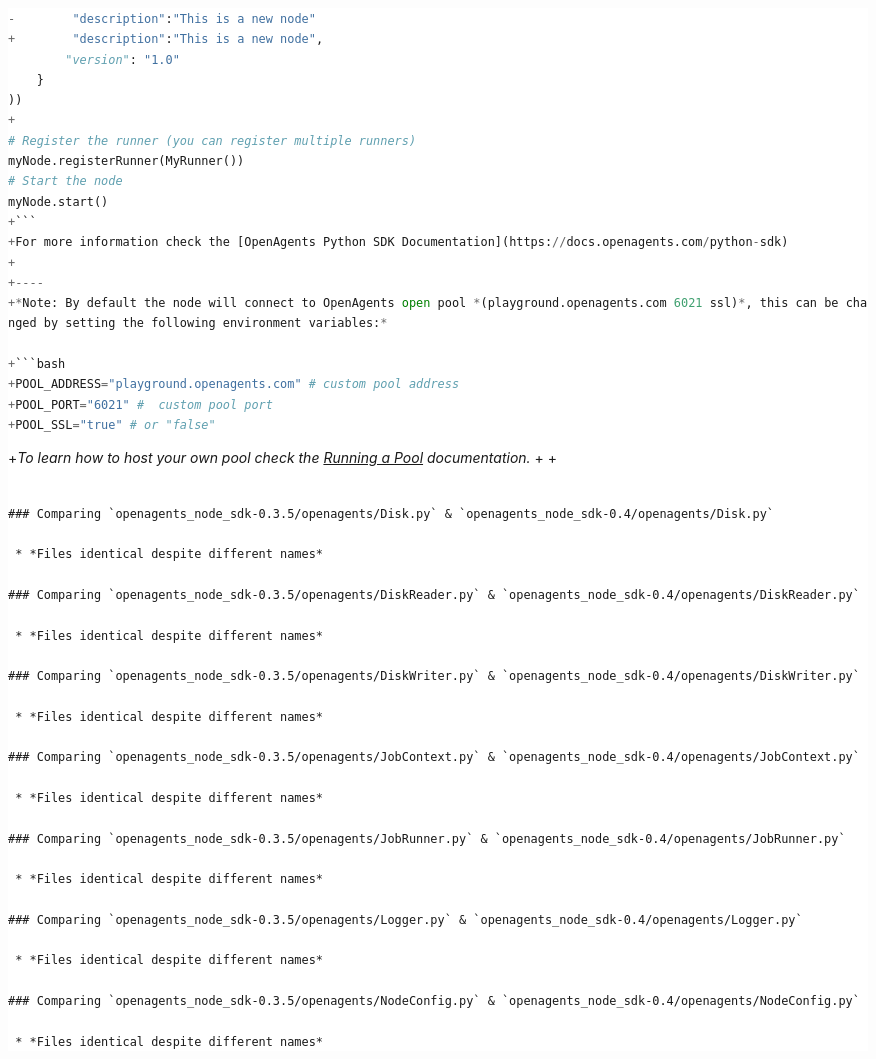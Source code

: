  ```python
-        "description":"This is a new node"
+        "description":"This is a new node",
         "version": "1.0"
     }
 ))
+
 # Register the runner (you can register multiple runners)
 myNode.registerRunner(MyRunner())
 # Start the node
 myNode.start()
+```
+For more information check the [OpenAgents Python SDK Documentation](https://docs.openagents.com/python-sdk)
+
+----
+*Note: By default the node will connect to OpenAgents open pool *(playground.openagents.com 6021 ssl)*, this can be changed by setting the following environment variables:*
 
+```bash
+POOL_ADDRESS="playground.openagents.com" # custom pool address
+POOL_PORT="6021" #  custom pool port
+POOL_SSL="true" # or "false"
 ```
+*To learn how to host your own pool check the [Running a Pool](https://docs.openagents.com/running-a-pool) documentation.*
+
+
```

### Comparing `openagents_node_sdk-0.3.5/openagents/Disk.py` & `openagents_node_sdk-0.4/openagents/Disk.py`

 * *Files identical despite different names*

### Comparing `openagents_node_sdk-0.3.5/openagents/DiskReader.py` & `openagents_node_sdk-0.4/openagents/DiskReader.py`

 * *Files identical despite different names*

### Comparing `openagents_node_sdk-0.3.5/openagents/DiskWriter.py` & `openagents_node_sdk-0.4/openagents/DiskWriter.py`

 * *Files identical despite different names*

### Comparing `openagents_node_sdk-0.3.5/openagents/JobContext.py` & `openagents_node_sdk-0.4/openagents/JobContext.py`

 * *Files identical despite different names*

### Comparing `openagents_node_sdk-0.3.5/openagents/JobRunner.py` & `openagents_node_sdk-0.4/openagents/JobRunner.py`

 * *Files identical despite different names*

### Comparing `openagents_node_sdk-0.3.5/openagents/Logger.py` & `openagents_node_sdk-0.4/openagents/Logger.py`

 * *Files identical despite different names*

### Comparing `openagents_node_sdk-0.3.5/openagents/NodeConfig.py` & `openagents_node_sdk-0.4/openagents/NodeConfig.py`

 * *Files identical despite different names*
```
